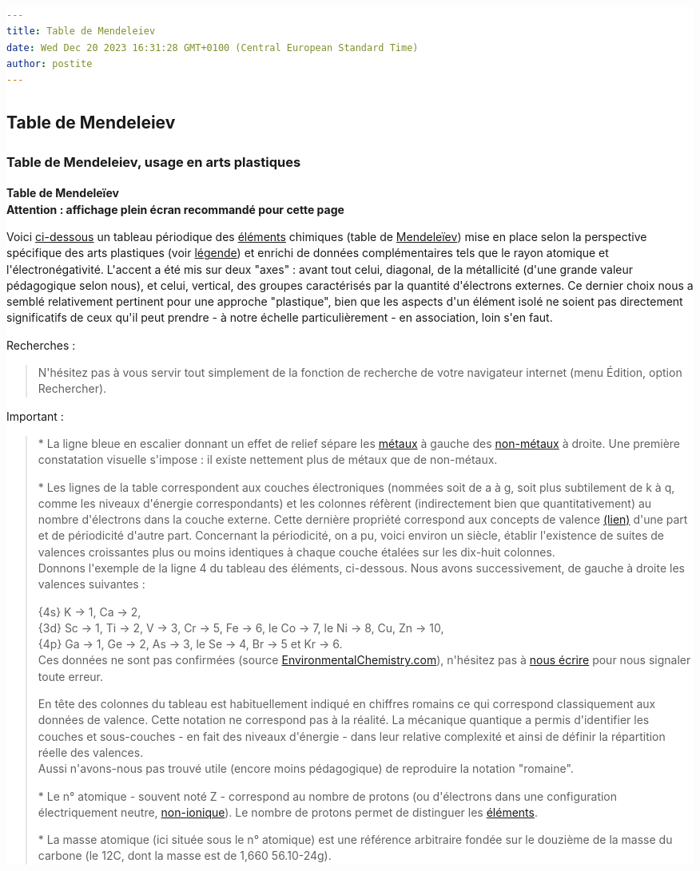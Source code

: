 ```yaml
---
title: Table de Mendeleiev
date: Wed Dec 20 2023 16:31:28 GMT+0100 (Central European Standard Time)
author: postite
---
```


## Table de Mendeleiev
### Table de Mendeleiev, usage en arts plastiques
 **Table de Mendeleïev  
Attention : affichage plein écran recommandé pour cette page**

Voici [ci-dessous](annexe1.html#tableau) un tableau périodique des [éléments](element.html) chimiques (table de [Mendeleïev](mendeleiev.html)) mise en place selon la perspective spécifique des arts plastiques (voir [légende](annexe1.html#legende)) et enrichi de données complémentaires tels que le rayon atomique et l'électronégativité. L'accent a été mis sur deux "axes" : avant tout celui, diagonal, de la métallicité (d'une grande valeur pédagogique selon nous), et celui, vertical, des groupes caractérisés par la quantité d'électrons externes. Ce dernier choix nous a semblé relativement pertinent pour une approche "plastique", bien que les aspects d'un élément isolé ne soient pas directement significatifs de ceux qu'il peut prendre - à notre échelle particulièrement - en association, loin s'en faut.

Recherches :

> N'hésitez pas à vous servir tout simplement de la fonction de recherche de votre navigateur internet (menu Édition, option Rechercher).

Important :

> \* La ligne bleue en escalier donnant un effet de relief sépare les [métaux](metal.html) à gauche des [non-métaux](nonmetaux.html) à droite. Une première constatation visuelle s'impose : il existe nettement plus de métaux que de non-métaux.
> 
> \* Les lignes de la table correspondent aux couches électroniques (nommées soit de a à g, soit plus subtilement de k à q, comme les niveaux d'énergie correspondants) et les colonnes réfèrent (indirectement bien que quantitativement) au nombre d'électrons dans la couche externe. Cette dernière propriété correspond aux concepts de valence [(lien)](valence.html) d'une part et de périodicité d'autre part. Concernant la périodicité, on a pu, voici environ un siècle, établir l'existence de suites de valences croissantes plus ou moins identiques à chaque couche étalées sur les dix-huit colonnes.  
> Donnons l'exemple de la ligne 4 du tableau des éléments, ci-dessous. Nous avons successivement, de gauche à droite les valences suivantes :
> 
> {4s} K -> 1, Ca -> 2,  
> {3d} Sc -> 1, Ti -> 2, V -> 3, Cr -> 5, Fe -> 6, le Co -> 7, le Ni -> 8, Cu, Zn -> 10,  
> {4p} Ga -> 1, Ge -> 2, As -> 3, le Se -> 4, Br -> 5 et Kr -> 6.  
> Ces données ne sont pas confirmées (source [EnvironmentalChemistry.com](http://environmentalchemistry.com/)), n'hésitez pas à [nous écrire](ecrire.html) pour nous signaler toute erreur.
> 
> En tête des colonnes du tableau est habituellement indiqué en chiffres romains ce qui correspond classiquement aux données de valence. Cette notation ne correspond pas à la réalité. La mécanique quantique a permis d'identifier les couches et sous-couches - en fait des niveaux d'énergie - dans leur relative complexité et ainsi de définir la répartition réelle des valences.  
> Aussi n'avons-nous pas trouvé utile (encore moins pédagogique) de reproduire la notation "romaine".
> 
> \* Le n° atomique - souvent noté Z - correspond au nombre de protons (ou d'électrons dans une configuration électriquement neutre, [non-ionique](ion.html)). Le nombre de protons permet de distinguer les [éléments](element.html).
> 
> \* La masse atomique (ici située sous le n° atomique) est une référence arbitraire fondée sur le douzième de la masse du carbone (le 12C, dont la masse est de 1,660 56.10\-24g).  